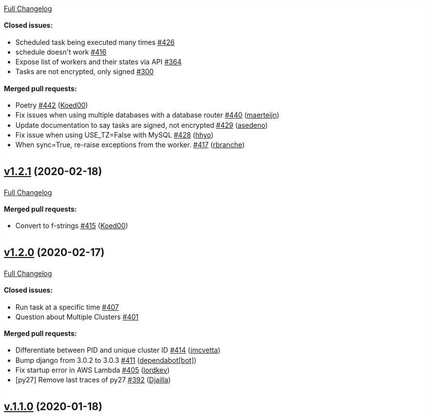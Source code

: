 [Full Changelog](https://github.com/koed00/django-q/compare/v1.2.1...v1.2.2)

**Closed issues:**

- Scheduled task being executed many times [\#426](https://github.com/Koed00/django-q/issues/426)
- schedule doesn't work  [\#416](https://github.com/Koed00/django-q/issues/416)
- Expose list of workers and their states via API [\#364](https://github.com/Koed00/django-q/issues/364)
- Tasks are not encrypted, only signed [\#300](https://github.com/Koed00/django-q/issues/300)

**Merged pull requests:**

-  Poetry [\#442](https://github.com/Koed00/django-q/pull/442) ([Koed00](https://github.com/Koed00))
- Fix issues when using multiple databases with a database router [\#440](https://github.com/Koed00/django-q/pull/440) ([maerteijn](https://github.com/maerteijn))
- Update documentation to say tasks are signed, not encrypted [\#429](https://github.com/Koed00/django-q/pull/429) ([asedeno](https://github.com/asedeno))
- Fix issue when using USE\_TZ=False with MySQL [\#428](https://github.com/Koed00/django-q/pull/428) ([hhyo](https://github.com/hhyo))
- When sync=True, re-raise exceptions from the worker. [\#417](https://github.com/Koed00/django-q/pull/417) ([rbranche](https://github.com/rbranche))

## [v1.2.1](https://github.com/koed00/django-q/tree/v1.2.1) (2020-02-18)

[Full Changelog](https://github.com/koed00/django-q/compare/v1.2.0...v1.2.1)

**Merged pull requests:**

- Convert to f-strings [\#415](https://github.com/Koed00/django-q/pull/415) ([Koed00](https://github.com/Koed00))

## [v1.2.0](https://github.com/koed00/django-q/tree/v1.2.0) (2020-02-17)

[Full Changelog](https://github.com/koed00/django-q/compare/v.1.1.0...v1.2.0)

**Closed issues:**

- Run task at a specific time [\#407](https://github.com/Koed00/django-q/issues/407)
- Question about Multiple Clusters [\#401](https://github.com/Koed00/django-q/issues/401)

**Merged pull requests:**

- Differentiate between PID and unique cluster ID [\#414](https://github.com/Koed00/django-q/pull/414) ([jmcvetta](https://github.com/jmcvetta))
- Bump django from 3.0.2 to 3.0.3 [\#411](https://github.com/Koed00/django-q/pull/411) ([dependabot[bot]](https://github.com/apps/dependabot))
- Fix startup error in AWS Lambda [\#405](https://github.com/Koed00/django-q/pull/405) ([lordkev](https://github.com/lordkev))
- \[py27\] Remove last traces of py27 [\#392](https://github.com/Koed00/django-q/pull/392) ([Djailla](https://github.com/Djailla))

## [v.1.1.0](https://github.com/koed00/django-q/tree/v.1.1.0) (2020-01-18)
